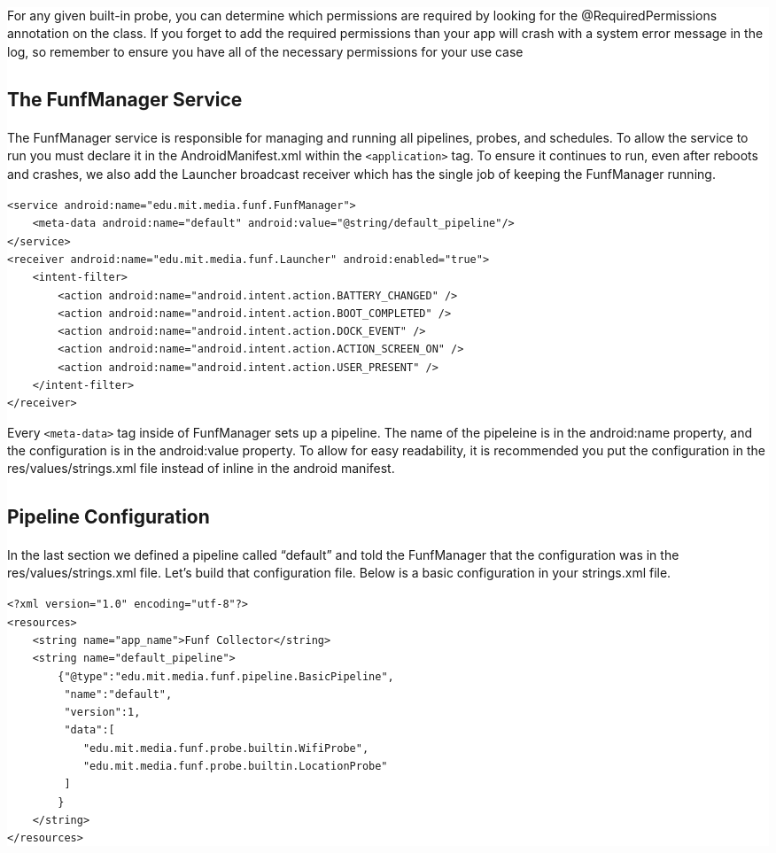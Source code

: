 For any given built-in probe, you can determine which permissions are required by looking for the @RequiredPermissions annotation on the class.  If you forget to add the required permissions than your app will crash with a system error message in the log, so remember to ensure you have all of the necessary permissions for your use case

## The FunfManager Service ##

The FunfManager service is responsible for managing and running all pipelines, probes, and schedules.  To allow the service to run you must declare it in the AndroidManifest.xml within the `<application>` tag. To ensure it continues to run, even after reboots and crashes, we also add the Launcher broadcast receiver which has the single job of keeping the FunfManager running.

```
<service android:name="edu.mit.media.funf.FunfManager">
    <meta-data android:name="default" android:value="@string/default_pipeline"/>
</service>
<receiver android:name="edu.mit.media.funf.Launcher" android:enabled="true">
    <intent-filter>
        <action android:name="android.intent.action.BATTERY_CHANGED" />
        <action android:name="android.intent.action.BOOT_COMPLETED" />
        <action android:name="android.intent.action.DOCK_EVENT" />
        <action android:name="android.intent.action.ACTION_SCREEN_ON" />
        <action android:name="android.intent.action.USER_PRESENT" />
    </intent-filter>
</receiver>
```

Every `<meta-data>` tag inside of FunfManager sets up a pipeline.  The name of the pipeleine is in the android:name property, and the configuration is in the android:value property.  To allow for easy readability, it is recommended you put the configuration in the res/values/strings.xml file instead of inline in the android manifest.

## Pipeline Configuration ##

In the last section we defined a pipeline called “default” and told the FunfManager that the configuration was in the res/values/strings.xml file.  Let’s build that configuration file.  Below is a basic configuration in your strings.xml file.

```
<?xml version="1.0" encoding="utf-8"?>
<resources>
    <string name="app_name">Funf Collector</string>
    <string name="default_pipeline">
        {"@type":"edu.mit.media.funf.pipeline.BasicPipeline",
         "name":"default",
         "version":1,
         "data":[
            "edu.mit.media.funf.probe.builtin.WifiProbe",
            "edu.mit.media.funf.probe.builtin.LocationProbe"
         ]
        }
    </string>
</resources>
```
